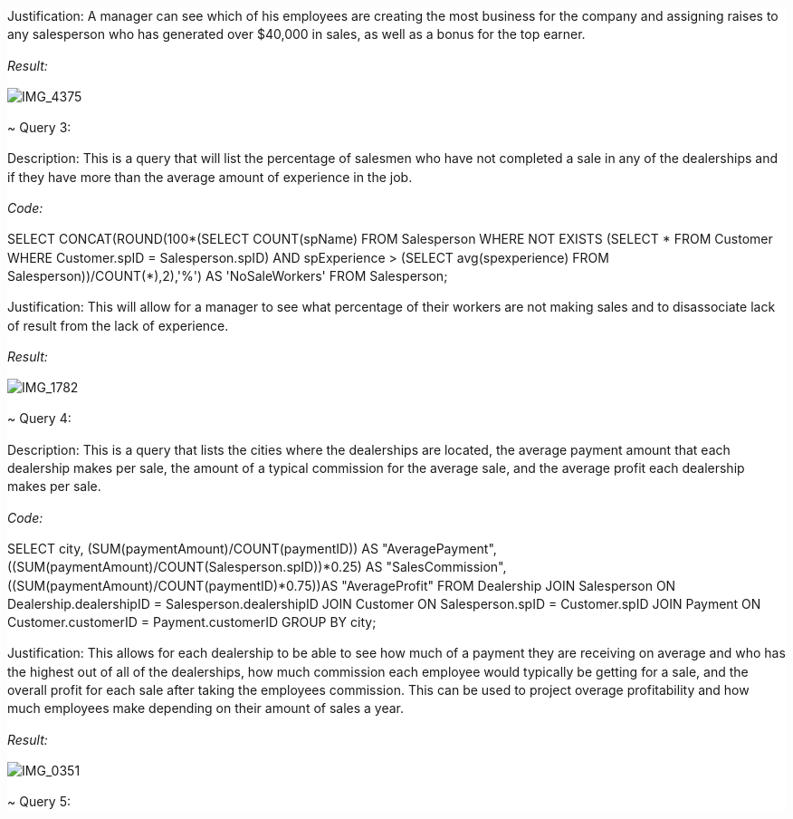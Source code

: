 Justification: A manager can see which of his employees are creating the most business for the company and assigning raises to any salesperson who has generated over $40,000 in sales, as well as a bonus for the top earner.

_Result:_

<img width="240" alt="IMG_4375" src="https://user-images.githubusercontent.com/126897383/229170389-0391fd2c-dc7d-4204-86ba-784497320fc2.png">


~ Query 3:

Description: This is a query that will list the percentage of salesmen who have not completed a sale in any of the dealerships and if they have more than the average amount of experience in the job. 

_Code:_

SELECT CONCAT(ROUND(100*(SELECT COUNT(spName) FROM Salesperson WHERE NOT EXISTS (SELECT * FROM Customer WHERE Customer.spID = Salesperson.spID) AND spExperience > (SELECT avg(spexperience) FROM Salesperson))/COUNT(*),2),'%') AS 'NoSaleWorkers'
FROM Salesperson;

Justification: This will allow for a manager to see what percentage of their workers are not making sales and to disassociate lack of result from the lack of experience. 


_Result:_

<img width="210" alt="IMG_1782" src="https://user-images.githubusercontent.com/126897383/229170307-072a5871-50d9-45b0-934a-852da506b53c.png">


~ Query 4:

Description: This is a query that lists the cities where the dealerships are located, the average payment amount that each dealership makes per sale, the amount of a typical commission for the average sale, and the average profit each dealership makes per sale.

_Code:_

SELECT city, (SUM(paymentAmount)/COUNT(paymentID)) AS "AveragePayment", ((SUM(paymentAmount)/COUNT(Salesperson.spID))*0.25) AS "SalesCommission", ((SUM(paymentAmount)/COUNT(paymentID)*0.75))AS "AverageProfit"
FROM Dealership
JOIN Salesperson ON Dealership.dealershipID = Salesperson.dealershipID
JOIN Customer ON Salesperson.spID = Customer.spID
JOIN Payment ON Customer.customerID = Payment.customerID
GROUP BY city;

Justification: This allows for each dealership to be able to see how much of a payment they are receiving on average and who has the highest out of all of the dealerships, how much commission each employee would typically be getting for a sale, and the overall profit for each sale after taking the employees commission. This can be used to project overage profitability and how much employees make depending on their amount of sales a year.

_Result:_

<img width="250" alt="IMG_0351" src="https://user-images.githubusercontent.com/126897383/229170246-177418ca-6dec-4586-857b-ca7bd4de20d2.png">


~ Query 5:
